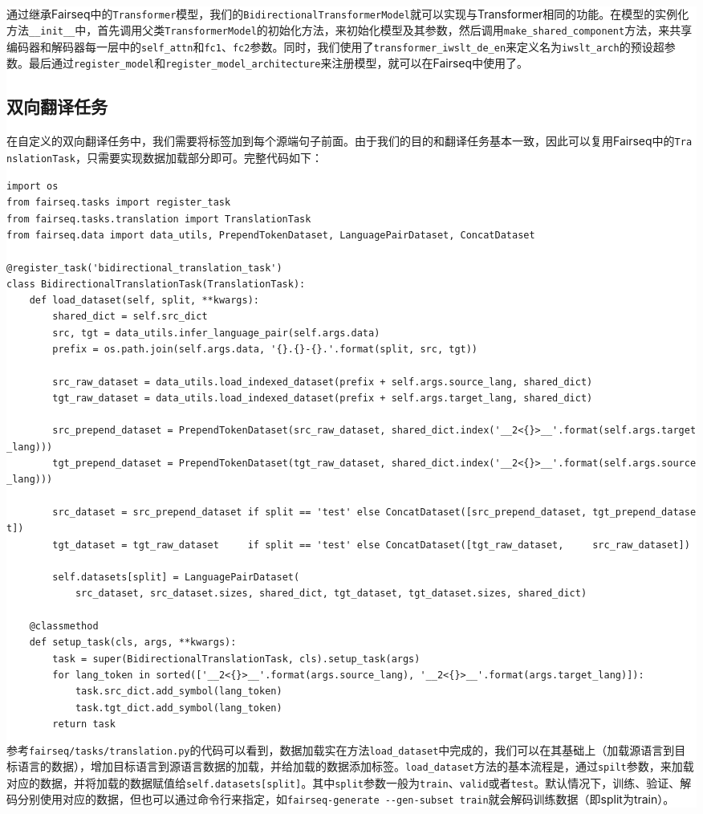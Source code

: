 通过继承Fairseq中的`Transformer`模型，我们的`BidirectionalTransformerModel`就可以实现与Transformer相同的功能。在模型的实例化方法`__init__`中，首先调用父类`TransformerModel`的初始化方法，来初始化模型及其参数，然后调用`make_shared_component`方法，来共享编码器和解码器每一层中的`self_attn`和`fc1`、`fc2`参数。同时，我们使用了`transformer_iwslt_de_en`来定义名为`iwslt_arch`的预设超参数。最后通过`register_model`和`register_model_architecture`来注册模型，就可以在Fairseq中使用了。


## 双向翻译任务
在自定义的双向翻译任务中，我们需要将标签加到每个源端句子前面。由于我们的目的和翻译任务基本一致，因此可以复用Fairseq中的`TranslationTask`，只需要实现数据加载部分即可。完整代码如下：
```
import os
from fairseq.tasks import register_task
from fairseq.tasks.translation import TranslationTask
from fairseq.data import data_utils, PrependTokenDataset, LanguagePairDataset, ConcatDataset

@register_task('bidirectional_translation_task')
class BidirectionalTranslationTask(TranslationTask):
    def load_dataset(self, split, **kwargs):
        shared_dict = self.src_dict
        src, tgt = data_utils.infer_language_pair(self.args.data)
        prefix = os.path.join(self.args.data, '{}.{}-{}.'.format(split, src, tgt))

        src_raw_dataset = data_utils.load_indexed_dataset(prefix + self.args.source_lang, shared_dict)
        tgt_raw_dataset = data_utils.load_indexed_dataset(prefix + self.args.target_lang, shared_dict)

        src_prepend_dataset = PrependTokenDataset(src_raw_dataset, shared_dict.index('__2<{}>__'.format(self.args.target_lang)))
        tgt_prepend_dataset = PrependTokenDataset(tgt_raw_dataset, shared_dict.index('__2<{}>__'.format(self.args.source_lang)))

        src_dataset = src_prepend_dataset if split == 'test' else ConcatDataset([src_prepend_dataset, tgt_prepend_dataset])
        tgt_dataset = tgt_raw_dataset     if split == 'test' else ConcatDataset([tgt_raw_dataset,     src_raw_dataset])

        self.datasets[split] = LanguagePairDataset(
            src_dataset, src_dataset.sizes, shared_dict, tgt_dataset, tgt_dataset.sizes, shared_dict)

    @classmethod
    def setup_task(cls, args, **kwargs):
        task = super(BidirectionalTranslationTask, cls).setup_task(args)
        for lang_token in sorted(['__2<{}>__'.format(args.source_lang), '__2<{}>__'.format(args.target_lang)]):
            task.src_dict.add_symbol(lang_token)
            task.tgt_dict.add_symbol(lang_token)
        return task
```

参考`fairseq/tasks/translation.py`的代码可以看到，数据加载实在方法`load_dataset`中完成的，我们可以在其基础上（加载源语言到目标语言的数据），增加目标语言到源语言数据的加载，并给加载的数据添加标签。`load_dataset`方法的基本流程是，通过`spilt`参数，来加载对应的数据，并将加载的数据赋值给`self.datasets[split]`。其中`split`参数一般为`train`、`valid`或者`test`。默认情况下，训练、验证、解码分别使用对应的数据，但也可以通过命令行来指定，如`fairseq-generate --gen-subset train`就会解码训练数据（即split为train）。
